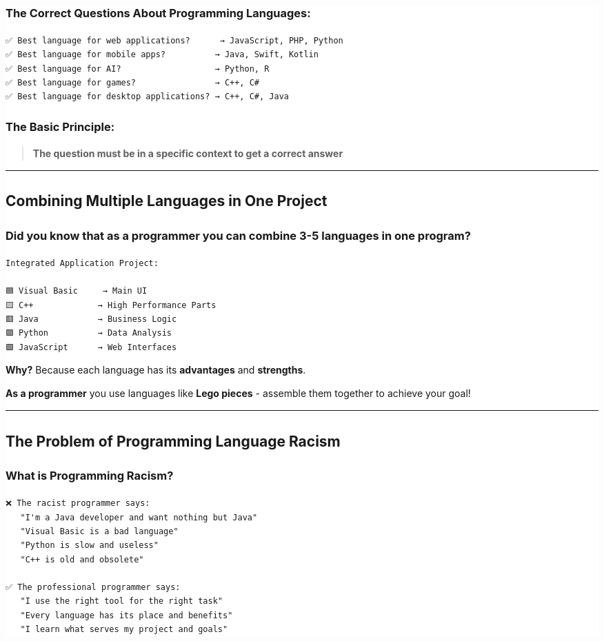 ### The Correct Questions About Programming Languages:

```
✅ Best language for web applications?      → JavaScript, PHP, Python
✅ Best language for mobile apps?          → Java, Swift, Kotlin  
✅ Best language for AI?                   → Python, R
✅ Best language for games?                → C++, C#
✅ Best language for desktop applications? → C++, C#, Java
```

### The Basic Principle:
> **The question must be in a specific context to get a correct answer**

---

## Combining Multiple Languages in One Project

### Did you know that as a programmer you can combine 3-5 languages in one program?

```
Integrated Application Project:

🟦 Visual Basic     → Main UI
🟨 C++             → High Performance Parts  
🟥 Java            → Business Logic
🟪 Python          → Data Analysis
🟩 JavaScript      → Web Interfaces
```

**Why?** Because each language has its **advantages** and **strengths**.

**As a programmer** you use languages like **Lego pieces** - assemble them together to achieve your goal!

---

## The Problem of Programming Language Racism

### What is Programming Racism?

```
❌ The racist programmer says:
   "I'm a Java developer and want nothing but Java"
   "Visual Basic is a bad language"  
   "Python is slow and useless"
   "C++ is old and obsolete"

✅ The professional programmer says:
   "I use the right tool for the right task"
   "Every language has its place and benefits"
   "I learn what serves my project and goals"
```
